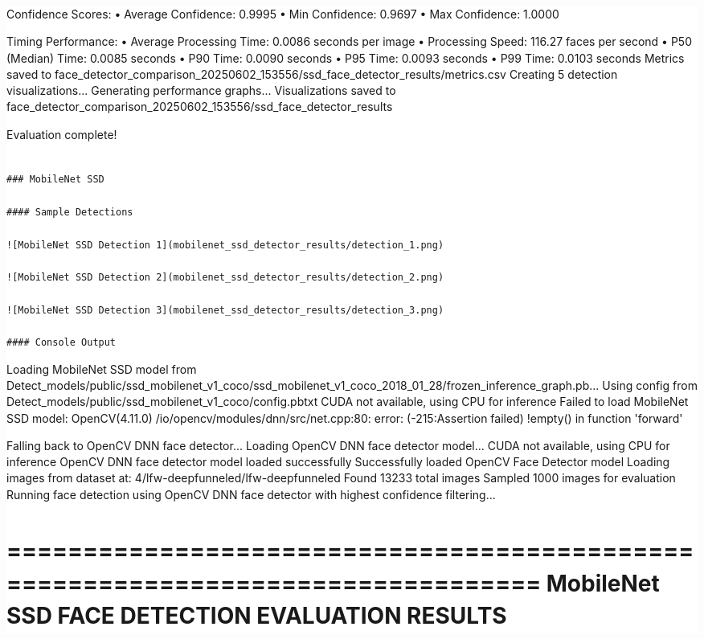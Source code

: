 Confidence Scores:
  • Average Confidence: 0.9995
  • Min Confidence: 0.9697
  • Max Confidence: 1.0000

Timing Performance:
  • Average Processing Time: 0.0086 seconds per image
  • Processing Speed: 116.27 faces per second
  • P50 (Median) Time: 0.0085 seconds
  • P90 Time: 0.0090 seconds
  • P95 Time: 0.0093 seconds
  • P99 Time: 0.0103 seconds
Metrics saved to face_detector_comparison_20250602_153556/ssd_face_detector_results/metrics.csv
Creating 5 detection visualizations...
Generating performance graphs...
Visualizations saved to face_detector_comparison_20250602_153556/ssd_face_detector_results

Evaluation complete!
```

### MobileNet SSD

#### Sample Detections

![MobileNet SSD Detection 1](mobilenet_ssd_detector_results/detection_1.png)

![MobileNet SSD Detection 2](mobilenet_ssd_detector_results/detection_2.png)

![MobileNet SSD Detection 3](mobilenet_ssd_detector_results/detection_3.png)

#### Console Output

```
Loading MobileNet SSD model from Detect_models/public/ssd_mobilenet_v1_coco/ssd_mobilenet_v1_coco_2018_01_28/frozen_inference_graph.pb...
Using config from Detect_models/public/ssd_mobilenet_v1_coco/config.pbtxt
CUDA not available, using CPU for inference
Failed to load MobileNet SSD model: OpenCV(4.11.0) /io/opencv/modules/dnn/src/net.cpp:80: error: (-215:Assertion failed) !empty() in function 'forward'

Falling back to OpenCV DNN face detector...
Loading OpenCV DNN face detector model...
CUDA not available, using CPU for inference
OpenCV DNN face detector model loaded successfully
Successfully loaded OpenCV Face Detector model
Loading images from dataset at: 4/lfw-deepfunneled/lfw-deepfunneled
Found 13233 total images
Sampled 1000 images for evaluation
Running face detection using OpenCV DNN face detector with highest confidence filtering...

================================================================================
MobileNet SSD FACE DETECTION EVALUATION RESULTS
================================================================================
